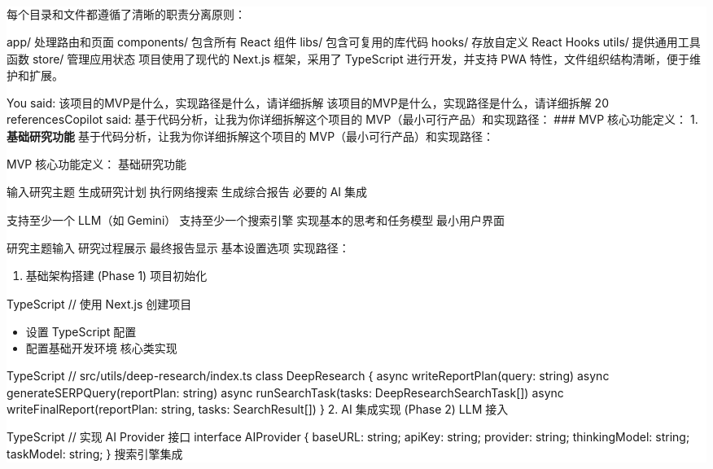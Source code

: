 每个目录和文件都遵循了清晰的职责分离原则：

app/ 处理路由和页面
components/ 包含所有 React 组件
libs/ 包含可复用的库代码
hooks/ 存放自定义 React Hooks
utils/ 提供通用工具函数
store/ 管理应用状态
项目使用了现代的 Next.js 框架，采用了 TypeScript 进行开发，并支持 PWA 特性，文件组织结构清晰，便于维护和扩展。

You said: 该项目的MVP是什么，实现路径是什么，请详细拆解
该项目的MVP是什么，实现路径是什么，请详细拆解
20 referencesCopilot said: 基于代码分析，让我为你详细拆解这个项目的 MVP（最小可行产品）和实现路径： ### MVP 核心功能定义： 1. **基础研究功能**
基于代码分析，让我为你详细拆解这个项目的 MVP（最小可行产品）和实现路径：

MVP 核心功能定义：
基础研究功能

输入研究主题
生成研究计划
执行网络搜索
生成综合报告
必要的 AI 集成

支持至少一个 LLM（如 Gemini）
支持至少一个搜索引擎
实现基本的思考和任务模型
最小用户界面

研究主题输入
研究过程展示
最终报告显示
基本设置选项
实现路径：
1. 基础架构搭建 (Phase 1)
项目初始化

TypeScript
// 使用 Next.js 创建项目
- 设置 TypeScript 配置
- 配置基础开发环境
核心类实现

TypeScript
// src/utils/deep-research/index.ts
class DeepResearch {
  async writeReportPlan(query: string)
  async generateSERPQuery(reportPlan: string)
  async runSearchTask(tasks: DeepResearchSearchTask[])
  async writeFinalReport(reportPlan: string, tasks: SearchResult[])
}
2. AI 集成实现 (Phase 2)
LLM 接入

TypeScript
// 实现 AI Provider 接口
interface AIProvider {
  baseURL: string;
  apiKey: string;
  provider: string;
  thinkingModel: string;
  taskModel: string;
}
搜索引擎集成
